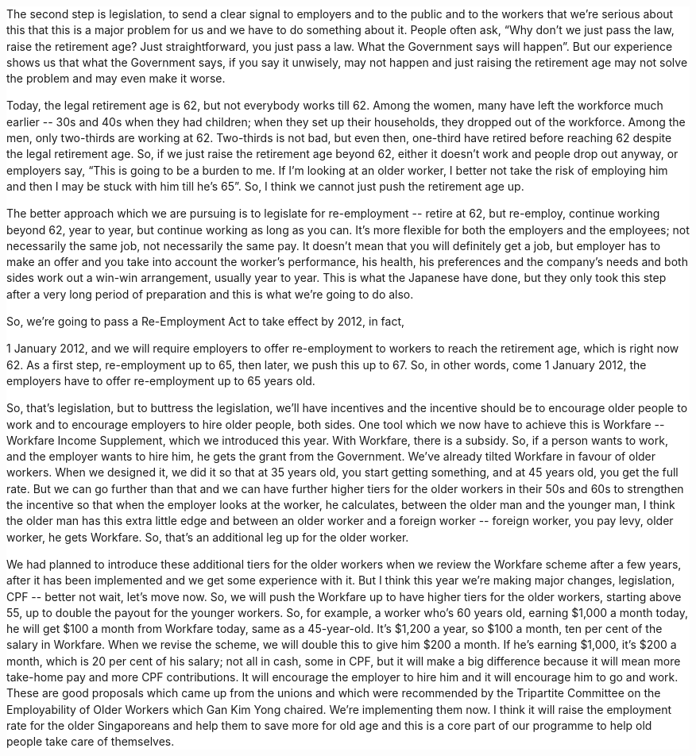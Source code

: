 The second step is legislation, to send a clear signal to employers and to the public and to the workers that we’re serious about this that this is a major problem for us and we have to do something about it. People often ask, “Why don’t we just pass the law, raise the retirement age? Just straightforward, you just pass a law.  What the Government says will happen”. But our experience shows us that what the Government says, if you say it unwisely, may not happen and just raising the retirement age may not solve the problem and may even make it worse.

Today, the legal retirement age is 62, but not everybody works till 62.  Among the women, many have left the workforce much earlier -- 30s and 40s when they had children; when they set up their households, they dropped out of the workforce.  Among the men, only two-thirds are working at 62. Two-thirds is not bad, but even then, one-third have retired before reaching 62 despite the legal retirement age.  So, if we just raise the retirement age beyond 62, either it doesn’t work and people drop out anyway, or employers say, “This is going to be a burden to me.  If I’m looking at an older worker, I better not take the risk of employing him and then I may be stuck with him till he’s 65”.  So, I think we cannot just push the retirement age up.

The better approach which we are pursuing is to legislate for re-employment -- retire at 62, but re-employ, continue working beyond 62, year to year, but continue working as long as you can.  It’s more flexible for both the employers and the employees; not necessarily the same job, not necessarily the same pay.  It doesn’t mean that you will definitely get a job, but employer has to make an offer and you take into account the worker’s performance, his health, his preferences and the company’s needs and both sides work out a win-win arrangement, usually year to year.  This is what the Japanese have done, but they only took this step after a very long period of preparation and this is what we’re going to do also.

So, we’re going to pass a Re-Employment Act to take effect by 2012, in fact,

1 January 2012, and we will require employers to offer re-employment to workers to reach the retirement age, which is right now 62.  As a first step, re-employment up to 65, then later, we push this up to 67.  So, in other words, come 1 January 2012, the employers have to offer re-employment up to 65 years old.

So, that’s legislation, but to buttress the legislation, we’ll have incentives and the incentive should be to encourage older people to work and to encourage employers to hire older people, both sides.  One tool which we now have to achieve this is Workfare -- Workfare Income Supplement, which we introduced this year. With Workfare, there is a subsidy.  So, if a person wants to work, and the employer wants to hire him, he gets the grant from the Government.  We’ve already tilted Workfare in favour of older workers.  When we designed it, we did it so that at 35 years old, you start getting something, and at 45 years old, you get the full rate.  But we can go further than that and we can have further higher tiers for the older workers in their 50s and 60s to strengthen the incentive so that when the employer looks at the worker, he calculates, between the older man and the younger man, I think the older man has this extra little edge and between an older worker and a foreign worker -- foreign worker, you pay levy, older worker, he gets Workfare.  So, that’s an additional leg up for the older worker.

We had planned to introduce these additional tiers for the older workers when we review the Workfare scheme after a few years, after it has been implemented and we get some experience with it.  But I think this year we’re making major changes, legislation, CPF -- better not wait, let’s move now.  So, we will push the Workfare up to have higher tiers for the older workers, starting above 55, up to double the payout for the younger workers.  So, for example, a worker who’s 60 years old, earning $1,000 a month today, he will get $100 a month from Workfare today, same as a 45-year-old. It’s $1,200 a year, so $100 a month, ten per cent of the salary in Workfare.  When we revise the scheme, we will double this to give him $200 a month.  If he’s earning $1,000, it’s $200 a month, which is 20 per cent of his salary; not all in cash, some in CPF, but it will make a big difference because it will mean more take-home pay and more CPF contributions.  It will encourage the employer to hire him and it will encourage him to go and work.  These are good proposals which came up from the unions and which were recommended by the Tripartite Committee on the Employability of Older Workers which Gan Kim Yong chaired.  We’re implementing them now. I think it will raise the employment rate for the older Singaporeans and help them to save more for old age and this is a core part of our programme to help old people take care of themselves.
